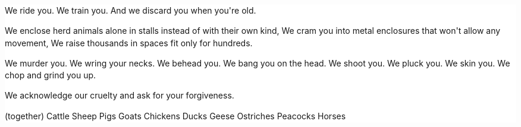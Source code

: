 
<tr><td style="vertical-align:top;" width="46%">
<div class="liturgy"><span lang="he">

</span></div></td>
 
<td style="vertical-align:top;" width="53%">
<div class="english">
We ride you.
We train you.
And we discard you when you're old.
</div></td></tr>


<tr><td style="vertical-align:top;" width="46%">
<div class="liturgy"><span lang="he">

</span></div></td>
 
<td style="vertical-align:top;" width="53%">
<div class="english">
We enclose herd animals alone in stalls instead of with their own kind,
We cram you into metal enclosures that won't allow any movement,
We raise thousands in spaces fit only for hundreds.
</div></td></tr>


<tr><td style="vertical-align:top;" width="46%">
<div class="liturgy"><span lang="he">

</span></div></td>
 
<td style="vertical-align:top;" width="53%">
<div class="english">
We murder you.
We wring your necks.
We behead you.
We bang you on the head.
We shoot you.
We pluck you.
We skin you.
We chop and grind you up.
</div></td></tr>


<tr><td style="vertical-align:top;" width="46%">
<div class="liturgy"><span lang="he">

</span></div></td>
 
<td style="vertical-align:top;" width="53%">
<div class="english">
We acknowledge our cruelty and ask for your forgiveness.

<span class="instruction">(together)</span>
Cattle
Sheep
Pigs
Goats
Chickens
Ducks
Geese
Ostriches
Peacocks
Horses
